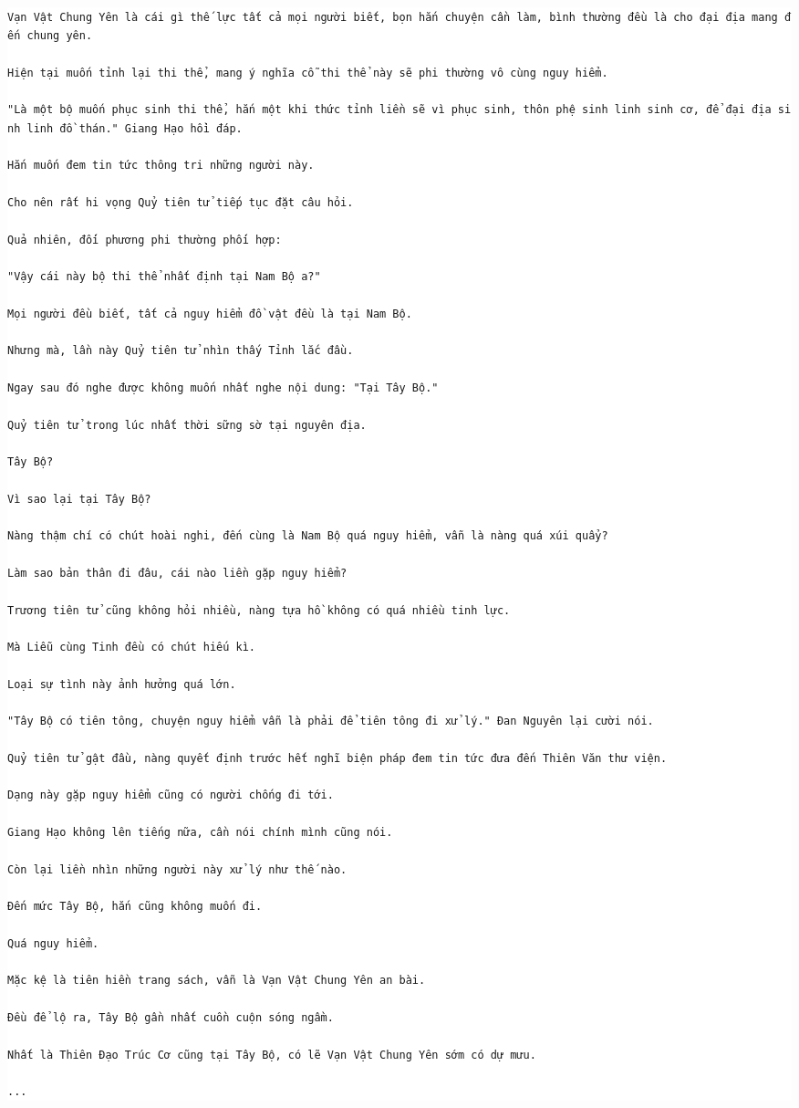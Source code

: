 	Vạn Vật Chung Yên là cái gì thế lực tất cả mọi người biết, bọn hắn chuyện cần làm, bình thường đều là cho đại địa mang đến chung yên.

	Hiện tại muốn tỉnh lại thi thể, mang ý nghĩa cỗ thi thể này sẽ phi thường vô cùng nguy hiểm.

	"Là một bộ muốn phục sinh thi thể, hắn một khi thức tỉnh liền sẽ vì phục sinh, thôn phệ sinh linh sinh cơ, để đại địa sinh linh đồ thán." Giang Hạo hồi đáp.

	Hắn muốn đem tin tức thông tri những người này.

	Cho nên rất hi vọng Quỷ tiên tử tiếp tục đặt câu hỏi.

	Quả nhiên, đối phương phi thường phối hợp:

	"Vậy cái này bộ thi thể nhất định tại Nam Bộ a?"

	Mọi người đều biết, tất cả nguy hiểm đồ vật đều là tại Nam Bộ.

	Nhưng mà, lần này Quỷ tiên tử nhìn thấy Tỉnh lắc đầu.

	Ngay sau đó nghe được không muốn nhất nghe nội dung: "Tại Tây Bộ."

	Quỷ tiên tử trong lúc nhất thời sững sờ tại nguyên địa.

	Tây Bộ?

	Vì sao lại tại Tây Bộ?

	Nàng thậm chí có chút hoài nghi, đến cùng là Nam Bộ quá nguy hiểm, vẫn là nàng quá xúi quẩy?

	Làm sao bản thân đi đâu, cái nào liền gặp nguy hiểm?

	Trương tiên tử cũng không hỏi nhiều, nàng tựa hồ không có quá nhiều tinh lực.

	Mà Liễu cùng Tinh đều có chút hiếu kì.

	Loại sự tình này ảnh hưởng quá lớn.

	"Tây Bộ có tiên tông, chuyện nguy hiểm vẫn là phải để tiên tông đi xử lý." Đan Nguyên lại cười nói.

	Quỷ tiên tử gật đầu, nàng quyết định trước hết nghĩ biện pháp đem tin tức đưa đến Thiên Văn thư viện.

	Dạng này gặp nguy hiểm cũng có người chống đi tới.

	Giang Hạo không lên tiếng nữa, cần nói chính mình cũng nói.

	Còn lại liền nhìn những người này xử lý như thế nào.

	Đến mức Tây Bộ, hắn cũng không muốn đi.

	Quá nguy hiểm.

	Mặc kệ là tiên hiền trang sách, vẫn là Vạn Vật Chung Yên an bài.

	Đều để lộ ra, Tây Bộ gần nhất cuồn cuộn sóng ngầm.

	Nhất là Thiên Đạo Trúc Cơ cũng tại Tây Bộ, có lẽ Vạn Vật Chung Yên sớm có dự mưu.

	...





